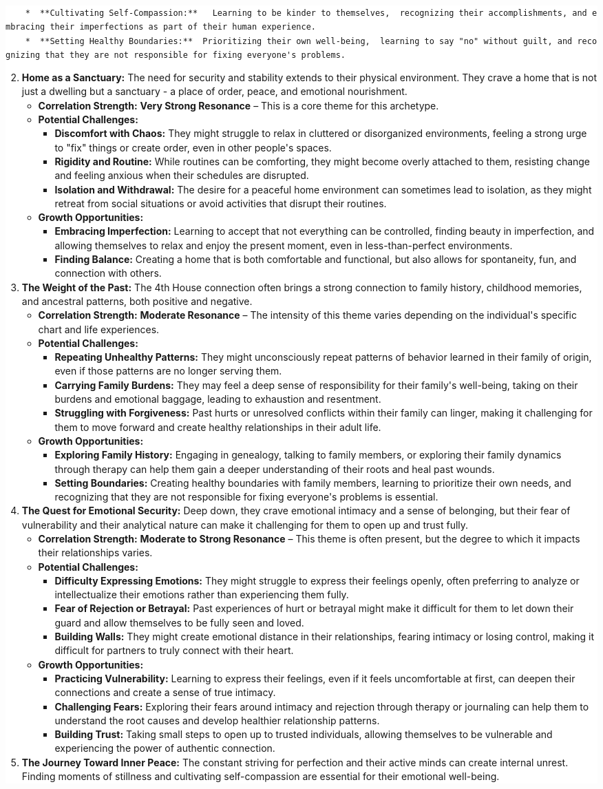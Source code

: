         *  **Cultivating Self-Compassion:**   Learning to be kinder to themselves,  recognizing their accomplishments, and embracing their imperfections as part of their human experience.
        *  **Setting Healthy Boundaries:**  Prioritizing their own well-being,  learning to say "no" without guilt, and recognizing that they are not responsible for fixing everyone's problems. 
2. **Home as a Sanctuary:**   The need for security and stability extends to their physical environment.  They crave a home that is not just a dwelling but a sanctuary - a place of order,  peace, and emotional nourishment. 
    * **Correlation Strength:**  **Very Strong Resonance** – This is a core theme for this archetype.
    * **Potential Challenges:** 
        * **Discomfort with Chaos:**  They might struggle to relax in cluttered or disorganized environments, feeling a strong urge to "fix" things or create order, even in other people's spaces. 
        * **Rigidity and Routine:** While routines can be comforting,  they might become overly attached to them, resisting change and feeling anxious when their schedules are disrupted.  
        * **Isolation and Withdrawal:**  The desire for a peaceful home environment can sometimes lead to isolation,  as they might retreat from social situations or avoid activities that disrupt their routines. 
    * **Growth Opportunities:** 
        *  **Embracing Imperfection:**  Learning to accept that not everything can be controlled, finding beauty in imperfection, and allowing themselves to relax and enjoy the present moment, even in less-than-perfect environments. 
        * **Finding Balance:**  Creating a home that is both comfortable and functional, but also allows for spontaneity,  fun, and connection with others.  
3. **The Weight of the Past:** The 4th House connection often brings a strong connection to family history, childhood memories, and ancestral patterns, both positive and negative.
    * **Correlation Strength:**  **Moderate Resonance** –  The intensity of this theme varies depending on the individual's specific chart and life experiences.  
    * **Potential Challenges:**  
        * **Repeating Unhealthy Patterns:** They might unconsciously repeat patterns of behavior learned in their family of origin, even if those patterns are no longer serving them.
        * **Carrying Family Burdens:**  They may feel a deep sense of responsibility for their family's well-being,  taking on their burdens and emotional baggage,  leading to exhaustion and resentment. 
        * **Struggling with Forgiveness:**  Past hurts or unresolved conflicts within their family can linger,  making it challenging for them to move forward and create healthy relationships in their adult life.  
    * **Growth Opportunities:**  
        *  **Exploring Family History:**  Engaging in genealogy,  talking to family members,  or exploring their family dynamics through therapy can help them gain a deeper understanding of their roots and heal past wounds.  
        * **Setting Boundaries:**  Creating healthy boundaries with family members,  learning to prioritize their own needs, and recognizing that they are not responsible for fixing everyone's problems is essential. 
4. **The Quest for Emotional Security:**  Deep down, they crave emotional intimacy and a sense of belonging,  but their fear of vulnerability and their analytical nature can make it challenging for them to open up and trust fully.  
    * **Correlation Strength:**  **Moderate to Strong Resonance**  –  This theme is often present,  but the degree to which it impacts their relationships varies.
    * **Potential Challenges:**
        * **Difficulty Expressing Emotions:**  They might struggle to express their feelings openly,  often preferring to analyze or intellectualize their emotions rather than experiencing them fully.
        * **Fear of Rejection or Betrayal:**  Past experiences of hurt or betrayal might make it difficult for them to let down their guard and allow themselves to be fully seen and loved.
        * **Building Walls:** They might create emotional distance in their relationships,  fearing intimacy or losing control,  making it difficult for partners to truly connect with their heart.  
    * **Growth Opportunities:**
        * **Practicing Vulnerability:**  Learning to express their feelings,  even if it feels uncomfortable at first, can deepen their connections and create a sense of true intimacy.  
        *  **Challenging Fears:**  Exploring their fears around intimacy and rejection through therapy or journaling can help them to understand the root causes and develop healthier relationship patterns.
        * **Building Trust:**  Taking small steps to open up to trusted individuals,  allowing themselves to be vulnerable and experiencing the power of authentic connection.  
5. **The Journey Toward Inner Peace:** The constant striving for perfection and their active minds can create internal unrest.  Finding moments of stillness and cultivating self-compassion are essential for their emotional well-being.   